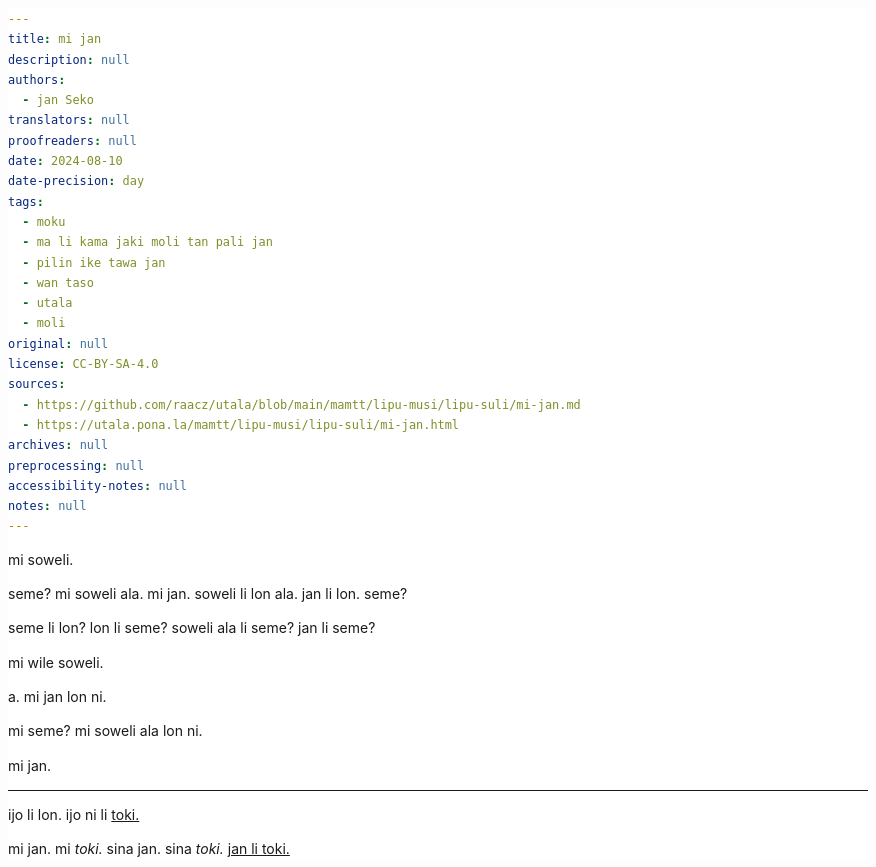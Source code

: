 ```yaml
---
title: mi jan
description: null
authors:
  - jan Seko
translators: null
proofreaders: null
date: 2024-08-10
date-precision: day
tags:
  - moku
  - ma li kama jaki moli tan pali jan
  - pilin ike tawa jan
  - wan taso
  - utala
  - moli
original: null
license: CC-BY-SA-4.0
sources:
  - https://github.com/raacz/utala/blob/main/mamtt/lipu-musi/lipu-suli/mi-jan.md
  - https://utala.pona.la/mamtt/lipu-musi/lipu-suli/mi-jan.html
archives: null
preprocessing: null
accessibility-notes: null
notes: null
---
```


<style>
  .weka-open {
    text-indent: 40px;
  }

</style>

mi soweli. 

seme? mi soweli ala. mi jan. soweli li lon ala. jan li lon. seme? 

seme li lon? lon li seme? soweli ala li seme? jan li seme? 

mi wile soweli.  

a. mi jan lon ni. 

mi seme? mi soweli ala lon ni. 

mi jan. 


***


ijo li lon. ijo ni li <u>toki.</u> 

mi jan. mi *toki.* sina jan. sina *toki.* <u>jan li toki.</u>
